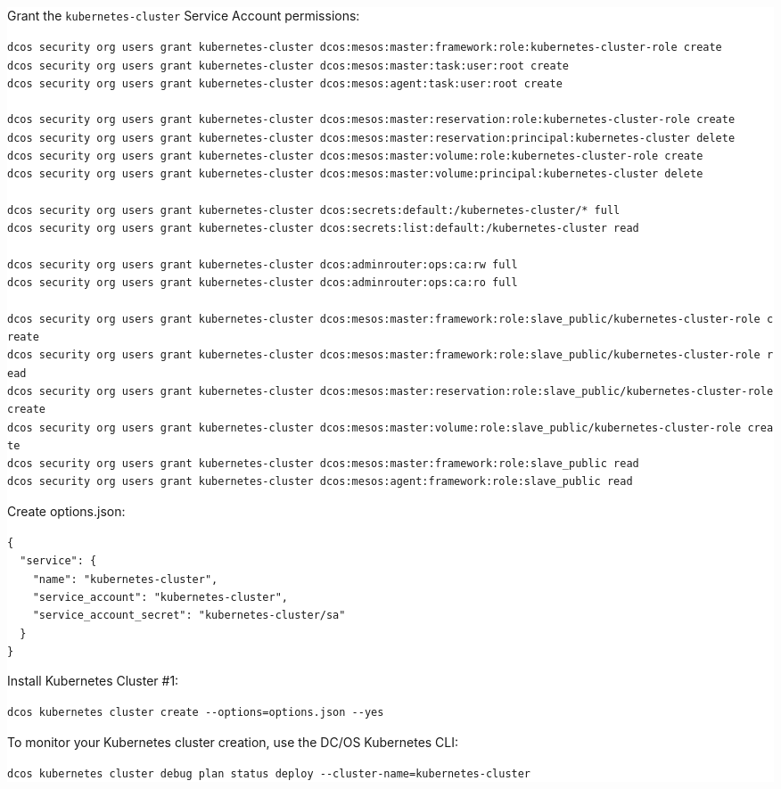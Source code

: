 Grant the `kubernetes-cluster` Service Account permissions:
```
dcos security org users grant kubernetes-cluster dcos:mesos:master:framework:role:kubernetes-cluster-role create
dcos security org users grant kubernetes-cluster dcos:mesos:master:task:user:root create
dcos security org users grant kubernetes-cluster dcos:mesos:agent:task:user:root create

dcos security org users grant kubernetes-cluster dcos:mesos:master:reservation:role:kubernetes-cluster-role create
dcos security org users grant kubernetes-cluster dcos:mesos:master:reservation:principal:kubernetes-cluster delete
dcos security org users grant kubernetes-cluster dcos:mesos:master:volume:role:kubernetes-cluster-role create
dcos security org users grant kubernetes-cluster dcos:mesos:master:volume:principal:kubernetes-cluster delete

dcos security org users grant kubernetes-cluster dcos:secrets:default:/kubernetes-cluster/* full
dcos security org users grant kubernetes-cluster dcos:secrets:list:default:/kubernetes-cluster read

dcos security org users grant kubernetes-cluster dcos:adminrouter:ops:ca:rw full
dcos security org users grant kubernetes-cluster dcos:adminrouter:ops:ca:ro full

dcos security org users grant kubernetes-cluster dcos:mesos:master:framework:role:slave_public/kubernetes-cluster-role create
dcos security org users grant kubernetes-cluster dcos:mesos:master:framework:role:slave_public/kubernetes-cluster-role read
dcos security org users grant kubernetes-cluster dcos:mesos:master:reservation:role:slave_public/kubernetes-cluster-role create
dcos security org users grant kubernetes-cluster dcos:mesos:master:volume:role:slave_public/kubernetes-cluster-role create
dcos security org users grant kubernetes-cluster dcos:mesos:master:framework:role:slave_public read
dcos security org users grant kubernetes-cluster dcos:mesos:agent:framework:role:slave_public read
```

Create options.json:
```
{
  "service": {
    "name": "kubernetes-cluster",
    "service_account": "kubernetes-cluster",
    "service_account_secret": "kubernetes-cluster/sa"
  }
}
```

Install Kubernetes Cluster #1:
```
dcos kubernetes cluster create --options=options.json --yes
```

To monitor your Kubernetes cluster creation, use the DC/OS Kubernetes CLI:
```
dcos kubernetes cluster debug plan status deploy --cluster-name=kubernetes-cluster
```
